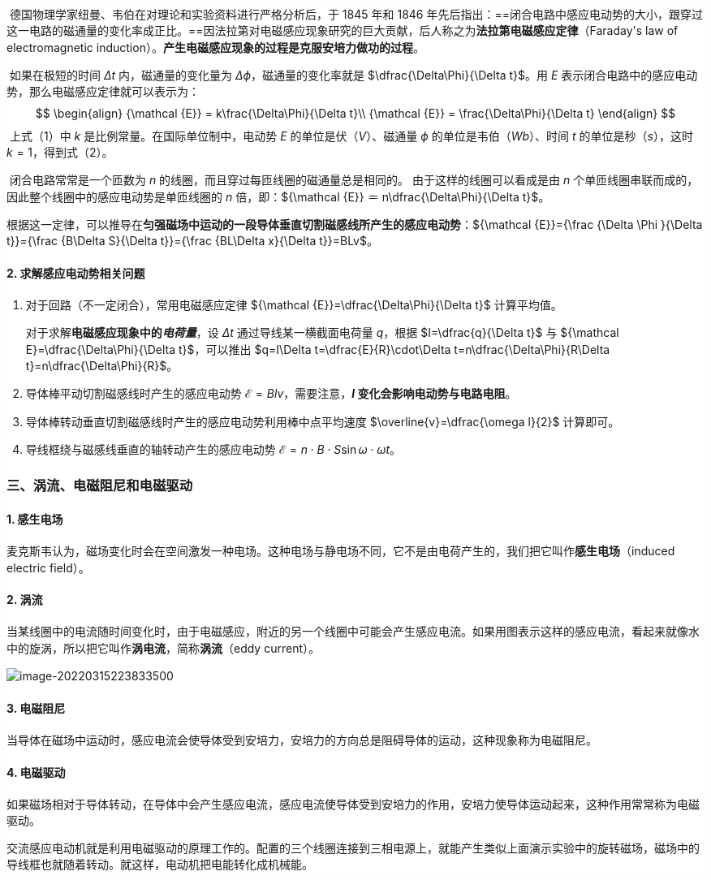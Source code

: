 ​	德国物理学家纽曼、韦伯在对理论和实验资料进行严格分析后，于 1845 年和 1846 年先后指出：==闭合电路中感应电动势的大小，跟穿过这一电路的磁通量的变化率成正比。==因法拉第对电磁感应现象研究的巨大贡献，后人称之为**法拉第电磁感应定律**（Faraday's law of electromagnetic induction）。**产生电磁感应现象的过程是克服安培力做功的过程**。

​	如果在极短的时间 $\Delta t$ 内，磁通量的变化量为 $\Delta\phi$，磁通量的变化率就是 $\dfrac{\Delta\Phi}{\Delta t}$。用 $E$ 表示闭合电路中的感应电动势，那么电磁感应定律就可以表示为：
$$
\begin{align}
{\mathcal  {E}} = k\frac{\Delta\Phi}{\Delta t}\\
{\mathcal  {E}} = \frac{\Delta\Phi}{\Delta t}
\end{align}
$$
​	上式（1）中 $k$ 是比例常量。在国际单位制中，电动势 $E$ 的单位是伏（$V$）、磁通量 $\phi$ 的单位是韦伯（$Wb$）、时间 $t$ 的单位是秒（$s$），这时 $k = 1$，得到式（2）。

​	闭合电路常常是一个匝数为 $n$ 的线圈，而且穿过每匝线圈的磁通量总是相同的。 由于这样的线圈可以看成是由 $n$ 个单匝线圈串联而成的，因此整个线圈中的感应电动势是单匝线圈的 $n$ 倍，即：${\mathcal  {E}} ＝ n\dfrac{\Delta\Phi}{\Delta t}$。

​	根据这一定律，可以推导在**匀强磁场中运动的一段导体垂直切割磁感线所产生的感应电动势**：${\mathcal  {E}}={\frac  {\Delta \Phi }{\Delta t}}={\frac  {B\Delta S}{\Delta t}}={\frac  {BL\Delta x}{\Delta t}}=BLv$。

#### 2. 求解感应电动势相关问题

1. 对于回路（不一定闭合），常用电磁感应定律 ${\mathcal  {E}}=\dfrac{\Delta\Phi}{\Delta t}$ 计算平均值。

    对于求解**电磁感应现象中的*电荷量***，设 $\Delta t$ 通过导线某一横截面电荷量 $q$，根据 $I=\dfrac{q}{\Delta t}$ 与 ${\mathcal E}=\dfrac{\Delta\Phi}{\Delta t}$，可以推出 $q=I\Delta t=\dfrac{E}{R}\cdot\Delta t=n\dfrac{\Delta\Phi}{R\Delta t}=n\dfrac{\Delta\Phi}{R}$。

2. 导体棒平动切割磁感线时产生的感应电动势 ${\mathcal E}=Blv$，需要注意，**$l$ 变化会影响电动势与电路电阻**。

3. 导体棒转动垂直切割磁感线时产生的感应电动势利用棒中点平均速度 $\overline{v}=\dfrac{\omega l}{2}$ 计算即可。

4. 导线框绕与磁感线垂直的轴转动产生的感应电动势 ${\mathcal E}=n\cdot B\cdot S\sin{\omega}\cdot\omega t$。

### 三、涡流、电磁阻尼和电磁驱动

#### 1. 感生电场

​	麦克斯韦认为，磁场变化时会在空间激发一种电场。这种电场与静电场不同，它不是由电荷产生的，我们把它叫作**感生电场**（induced electric field）。

#### 2. 涡流

​	当某线圈中的电流随时间变化时，由于电磁感应，附近的另一个线圈中可能会产生感应电流。如果用图表示这样的感应电流，看起来就像水中的旋涡，所以把它叫作**涡电流**，简称**涡流**（eddy current）。

![image-20220315223833500](https://raw.githubusercontent.com/PassionPenguin/picgo-database/main/image-20220315223833500.png)

#### 3. 电磁阻尼

​	当导体在磁场中运动时，感应电流会使导体受到安培力，安培力的方向总是阻碍导体的运动，这种现象称为电磁阻尼。

#### 4. 电磁驱动

​	如果磁场相对于导体转动，在导体中会产生感应电流，感应电流使导体受到安培力的作用，安培力使导体运动起来，这种作用常常称为电磁驱动。

​	交流感应电动机就是利用电磁驱动的原理工作的。配置的三个线圈连接到三相电源上，就能产生类似上面演示实验中的旋转磁场，磁场中的导线框也就随着转动。就这样，电动机把电能转化成机械能。
